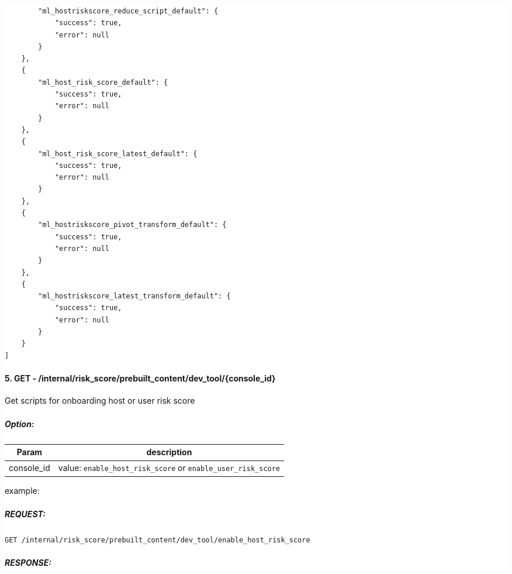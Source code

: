 ```
        "ml_hostriskscore_reduce_script_default": {
            "success": true,
            "error": null
        }
    },
    {
        "ml_host_risk_score_default": {
            "success": true,
            "error": null
        }
    },
    {
        "ml_host_risk_score_latest_default": {
            "success": true,
            "error": null
        }
    },
    {
        "ml_hostriskscore_pivot_transform_default": {
            "success": true,
            "error": null
        }
    },
    {
        "ml_hostriskscore_latest_transform_default": {
            "success": true,
            "error": null
        }
    }
]
```

#### 5. GET - /internal/risk_score/prebuilt_content/dev_tool/{console_id}

Get scripts for onboarding host or user risk score

##### Option:

|Param|description|
|--|--|
|console_id|value: `enable_host_risk_score` or `enable_user_risk_score`|

example:

##### REQUEST:

```
GET /internal/risk_score/prebuilt_content/dev_tool/enable_host_risk_score
```

##### RESPONSE:
